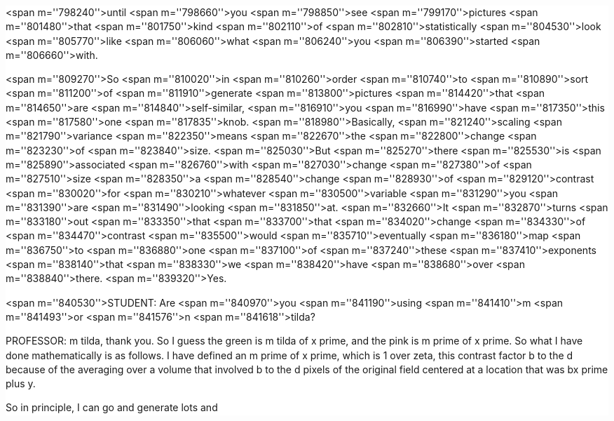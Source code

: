   <span m=''798240''>until</span> <span m=''798660''>you</span> <span m=''798850''>see</span>
  <span m=''799170''>pictures</span> <span m=''801480''>that</span> <span m=''801750''>kind</span>
  <span m=''802110''>of</span> <span m=''802810''>statistically</span> <span m=''804530''>look</span>
  <span m=''805770''>like</span> <span m=''806060''>what</span> <span m=''806240''>you</span>
  <span m=''806390''>started</span> <span m=''806660''>with.</span> </p><p><span m=''809270''>So</span>
  <span m=''810020''>in</span> <span m=''810260''>order</span> <span m=''810740''>to</span>
  <span m=''810890''>sort</span> <span m=''811200''>of</span> <span m=''811910''>generate</span>
  <span m=''813800''>pictures</span> <span m=''814420''>that</span> <span m=''814650''>are</span>
  <span m=''814840''>self-similar,</span> <span m=''816910''>you</span> <span m=''816990''>have</span>
  <span m=''817350''>this</span> <span m=''817580''>one</span> <span m=''817835''>knob.</span>
  <span m=''818980''>Basically,</span> <span m=''821240''>scaling</span> <span m=''821790''>variance</span>
  <span m=''822350''>means</span> <span m=''822670''>the</span> <span m=''822800''>change</span>
  <span m=''823230''>of</span> <span m=''823840''>size.</span> <span m=''825030''>But</span>
  <span m=''825270''>there</span> <span m=''825530''>is</span> <span m=''825890''>associated</span>
  <span m=''826760''>with</span> <span m=''827030''>change</span> <span m=''827380''>of</span>
  <span m=''827510''>size</span> <span m=''828350''>a</span> <span m=''828540''>change</span>
  <span m=''828930''>of</span> <span m=''829120''>contrast</span> <span m=''830020''>for</span>
  <span m=''830210''>whatever</span> <span m=''830500''>variable</span> <span m=''831290''>you</span>
  <span m=''831390''>are</span> <span m=''831490''>looking</span> <span m=''831850''>at.</span>
  <span m=''832660''>It</span> <span m=''832870''>turns</span> <span m=''833180''>out</span>
  <span m=''833350''>that</span> <span m=''833700''>that</span> <span m=''834020''>change</span>
  <span m=''834330''>of</span> <span m=''834470''>contrast</span> <span m=''835500''>would</span>
  <span m=''835710''>eventually</span> <span m=''836180''>map</span> <span m=''836750''>to</span>
  <span m=''836880''>one</span> <span m=''837100''>of</span> <span m=''837240''>these</span>
  <span m=''837410''>exponents</span> <span m=''838140''>that</span> <span m=''838330''>we</span>
  <span m=''838420''>have</span> <span m=''838680''>over</span> <span m=''838840''>there.</span>
  <span m=''839320''>Yes.</span> </p><p><span m=''840530''>STUDENT: Are</span> <span
  m=''840970''>you</span> <span m=''841190''>using</span> <span m=''841410''>m</span>
  <span m=''841493''>or</span> <span m=''841576''>n</span> <span m=''841618''>tilda?</span>
  </p><p><span m=''843200''>PROFESSOR: m</span> <span m=''843470''>tilda,</span> <span
  m=''843880''>thank</span> <span m=''844220''>you.</span> <span m=''848080''>So</span>
  <span m=''848410''>I</span> <span m=''848530''>guess</span> <span m=''848920''>the</span>
  <span m=''849310''>green</span> <span m=''849710''>is</span> <span m=''850110''>m</span>
  <span m=''850460''>tilda</span> <span m=''851834''>of</span> <span m=''852292''>x</span>
  <span m=''852750''>prime,</span> <span m=''854530''>and</span> <span m=''854800''>the</span>
  <span m=''855480''>pink</span> <span m=''856370''>is</span> <span m=''856700''>m</span>
  <span m=''857670''>prime</span> <span m=''858000''>of</span> <span m=''858370''>x</span>
  <span m=''858635''>prime.</span> <span m=''870560''>So</span> <span m=''874320''>what</span>
  <span m=''874710''>I</span> <span m=''874870''>have</span> <span m=''875210''>done</span>
  <span m=''879630''>mathematically</span> <span m=''880500''>is</span> <span m=''880660''>as</span>
  <span m=''880850''>follows.</span> <span m=''881940''>I</span> <span m=''882120''>have</span>
  <span m=''882420''>defined</span> <span m=''883000''>an</span> <span m=''883230''>m</span>
  <span m=''883480''>prime</span> <span m=''884495''>of</span> <span m=''884800''>x</span>
  <span m=''885150''>prime,</span> <span m=''887230''>which</span> <span m=''887440''>is</span>
  <span m=''887620''>1</span> <span m=''888280''>over</span> <span m=''889240''>zeta,</span>
  <span m=''889960''>this</span> <span m=''890560''>contrast</span> <span m=''891200''>factor</span>
  <span m=''891740''>b</span> <span m=''892040''>to</span> <span m=''892220''>the</span>
  <span m=''892530''>d</span> <span m=''892910''>because</span> <span m=''893060''>of</span>
  <span m=''893170''>the</span> <span m=''893280''>averaging</span> <span m=''894830''>over</span>
  <span m=''895700''>a</span> <span m=''895820''>volume</span> <span m=''896506''>that</span>
  <span m=''896850''>involved</span> <span m=''897205''>b</span> <span m=''897560''>to</span>
  <span m=''897760''>the</span> <span m=''897915''>d</span> <span m=''898230''>pixels</span>
  <span m=''900920''>of</span> <span m=''900990''>the</span> <span m=''901060''>original</span>
  <span m=''903040''>field</span> <span m=''905560''>centered</span> <span m=''906230''>at</span>
  <span m=''906330''>a</span> <span m=''906450''>location</span> <span m=''907080''>that</span>
  <span m=''907270''>was</span> <span m=''907510''>bx</span> <span m=''908100''>prime</span>
  <span m=''908790''>plus</span> <span m=''908990''>y.</span> </p><p><span m=''913750''>So</span>
  <span m=''916250''>in</span> <span m=''916430''>principle,</span> <span m=''919480''>I</span>
  <span m=''919640''>can</span> <span m=''921350''>go</span> <span m=''922010''>and</span>
  <span m=''922380''>generate</span> <span m=''923030''>lots</span> <span m=''923440''>and</span>